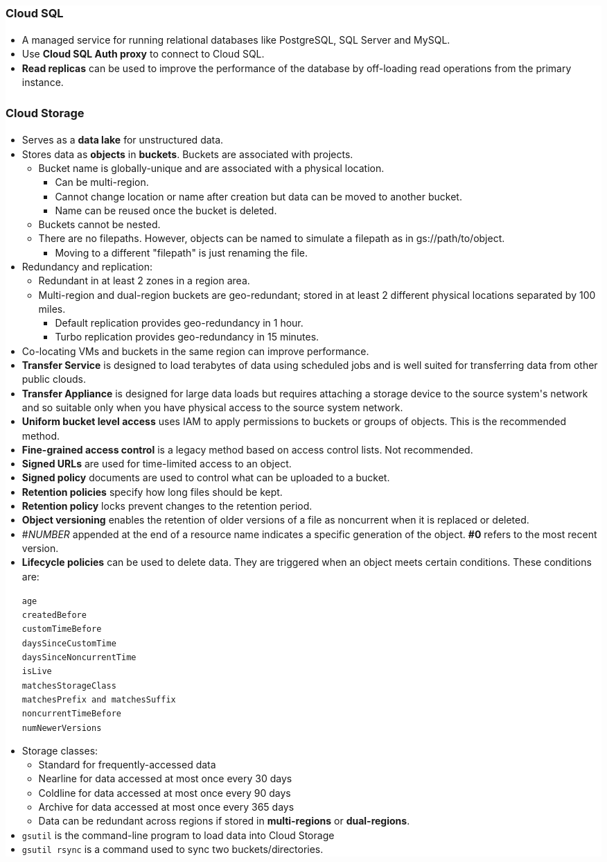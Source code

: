 ### Cloud SQL
- A managed service for running relational databases like PostgreSQL, SQL Server and MySQL.
- Use **Cloud SQL Auth proxy** to connect to Cloud SQL.
- **Read replicas** can be used to improve the performance of the database by off-loading read operations from the primary instance.

### Cloud Storage
- Serves as a **data lake** for unstructured data.
- Stores data as **objects** in **buckets**. Buckets are associated with projects.
    - Bucket name is globally-unique and are associated with a physical location.
        - Can be multi-region.
        - Cannot change location or name after creation but data can be moved to another bucket.
        - Name can be reused once the bucket is deleted.
    - Buckets cannot be nested.
    - There are no filepaths. However, objects can be named to simulate a filepath as in gs://path/to/object.
        - Moving to a different "filepath" is just renaming the file.
- Redundancy and replication:
    - Redundant in at least 2 zones in a region area.
    - Multi-region and dual-region buckets are geo-redundant; stored in at least 2 different physical locations separated by 100 miles.
        - Default replication provides geo-redundancy in 1 hour.
        - Turbo replication provides geo-redundancy in 15 minutes.
- Co-locating VMs and buckets in the same region can improve performance.
- **Transfer Service** is designed to load terabytes of data using scheduled jobs and is well suited for transferring data from other public clouds.
- **Transfer Appliance** is designed for large data loads but requires attaching a storage device to the source system's network and so suitable only when you have physical access to the source system network.
- **Uniform bucket level access** uses IAM to apply permissions to buckets or groups of objects. This is the recommended method.
- **Fine-grained access control** is a legacy method based on access control lists. Not recommended.
- **Signed URLs** are used for time-limited access to an object.
- **Signed policy** documents are used to control what can be uploaded to a bucket.
- **Retention policies** specify how long files should be kept.
- **Retention policy** locks prevent changes to the retention period.
- **Object versioning** enables the retention of older versions of a file as noncurrent when it is replaced or deleted.
- #*NUMBER* appended at the end of a resource name indicates a specific generation of the object. **#0** refers to the most recent version.
- **Lifecycle policies** can be used to delete data. They are triggered when an object meets certain conditions. These conditions are:
    ```
    age
    createdBefore
    customTimeBefore
    daysSinceCustomTime
    daysSinceNoncurrentTime
    isLive
    matchesStorageClass
    matchesPrefix and matchesSuffix
    noncurrentTimeBefore
    numNewerVersions
    ```
- Storage classes:
    - Standard for frequently-accessed data
    - Nearline for data accessed at most once every 30 days
    - Coldline for data accessed at most once every 90 days
    - Archive for data accessed at most once every 365 days
    - Data can be redundant across regions if stored in **multi-regions** or **dual-regions**.
- `gsutil` is the command-line program to load data into Cloud Storage
- `gsutil rsync` is a command used to sync two buckets/directories.
